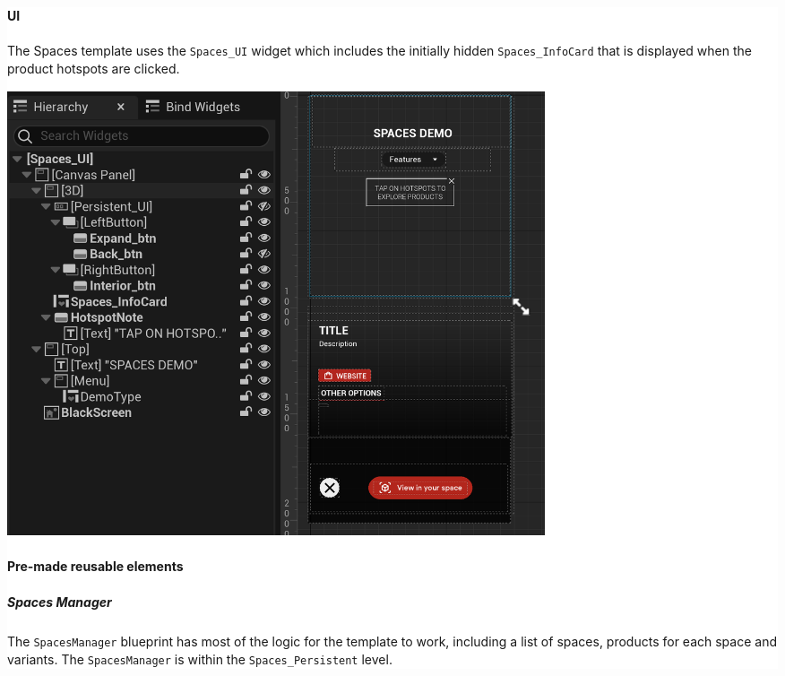 #### UI

The Spaces template uses the `Spaces_UI` widget which includes the initially hidden `Spaces_InfoCard` that is displayed when the product hotspots are clicked.

<img src="docs/static/demos-spaces-ui.png" alt="Autos UI" width="600">

#### Pre-made reusable elements

##### Spaces Manager
The `SpacesManager` blueprint has most of the logic for the template to work, including a list of spaces, products for each space and variants. The `SpacesManager` is within the `Spaces_Persistent` level.
